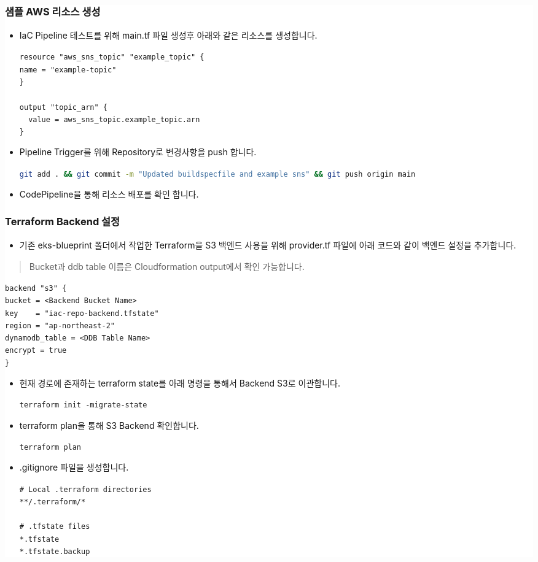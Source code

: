 ### 샘플 AWS 리소스 생성
- IaC Pipeline 테스트를 위해 main.tf 파일 생성후 아래와 같은 리소스를 생성합니다.
    ```hcl
    resource "aws_sns_topic" "example_topic" {
  name = "example-topic"
    }

    output "topic_arn" {
      value = aws_sns_topic.example_topic.arn
    }

    ```
- Pipeline Trigger를 위해 Repository로 변경사항을 push 합니다.
    ```bash
    git add . && git commit -m "Updated buildspecfile and example sns" && git push origin main

    ```
- CodePipeline을 통해 리소스 배포를 확인 합니다.


### Terraform Backend 설정
- 기존 eks-blueprint 폴더에서 작업한 Terraform을 S3 백엔드 사용을 위해 provider.tf 파일에 아래 코드와 같이 백엔드 설정을 추가합니다.

> Bucket과 ddb table 이름은 Cloudformation output에서 확인 가능합니다.

    
    backend "s3" {
    bucket = <Backend Bucket Name>
    key    = "iac-repo-backend.tfstate"
    region = "ap-northeast-2"
    dynamodb_table = <DDB Table Name>
    encrypt = true
    }
    


- 현재 경로에 존재하는 terraform state를 아래 명령을 통해서 Backend S3로 이관합니다.
    
    ```
    terraform init -migrate-state
    ```
- terraform plan을 통해 S3 Backend 확인합니다.

    ```
    terraform plan
    ```


- .gitignore 파일을 생성합니다.

    ```
    # Local .terraform directories
    **/.terraform/*

    # .tfstate files
    *.tfstate
    *.tfstate.backup
